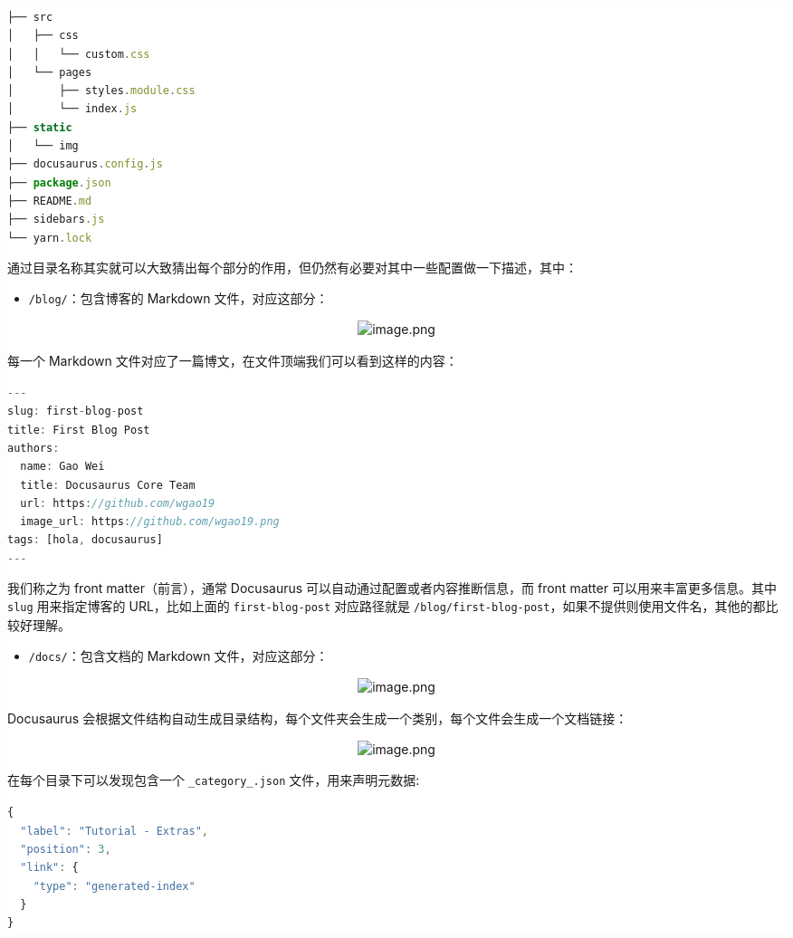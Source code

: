 ```js
├── src
│   ├── css
│   │   └── custom.css
│   └── pages
│       ├── styles.module.css
│       └── index.js
├── static
│   └── img
├── docusaurus.config.js
├── package.json
├── README.md
├── sidebars.js
└── yarn.lock
```

通过目录名称其实就可以大致猜出每个部分的作用，但仍然有必要对其中一些配置做一下描述，其中：

- `/blog/`：包含博客的 Markdown 文件，对应这部分：

<p align=center><img src="https://p1-juejin.byteimg.com/tos-cn-i-k3u1fbpfcp/70bb3d66c15e403eaa7a80b89c6c2a51~tplv-k3u1fbpfcp-jj-mark:0:0:0:0:q75.image#?w=2872&h=1608&s=1274425&e=png&b=fefdfd" alt="image.png"  /></p>

每一个 Markdown 文件对应了一篇博文，在文件顶端我们可以看到这样的内容：


```js
---
slug: first-blog-post
title: First Blog Post
authors:
  name: Gao Wei
  title: Docusaurus Core Team
  url: https://github.com/wgao19
  image_url: https://github.com/wgao19.png
tags: [hola, docusaurus]
---
```

我们称之为 front matter（前言），通常 Docusaurus 可以自动通过配置或者内容推断信息，而 front matter 可以用来丰富更多信息。其中 `slug` 用来指定博客的 URL，比如上面的 `first-blog-post` 对应路径就是 `/blog/first-blog-post`，如果不提供则使用文件名，其他的都比较好理解。


- `/docs/`：包含文档的 Markdown 文件，对应这部分：


<p align=center><img src="https://p9-juejin.byteimg.com/tos-cn-i-k3u1fbpfcp/7ea4cce36a3a4c7eb332b7ba11a18516~tplv-k3u1fbpfcp-jj-mark:0:0:0:0:q75.image#?w=2876&h=1478&s=342985&e=png&b=ffffff" alt="image.png"  /></p>

Docusaurus 会根据文件结构自动生成目录结构，每个文件夹会生成一个类别，每个文件会生成一个文档链接：

<p align=center><img src="https://p1-juejin.byteimg.com/tos-cn-i-k3u1fbpfcp/0cf0092a58304c97b9b8b26886ec7d81~tplv-k3u1fbpfcp-jj-mark:0:0:0:0:q75.image#?w=2042&h=1030&s=289556&e=png&b=fefefe" alt="image.png"  /></p>

在每个目录下可以发现包含一个 `_category_.json` 文件，用来声明元数据:


```js
{
  "label": "Tutorial - Extras",
  "position": 3,
  "link": {
    "type": "generated-index"
  }
}
```
